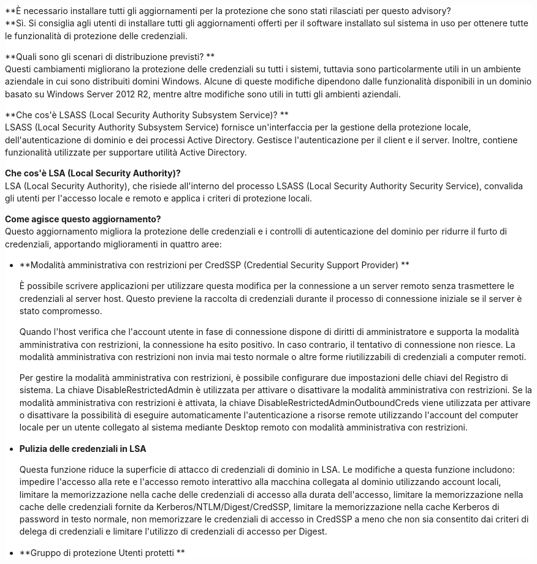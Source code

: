 **È necessario installare tutti gli aggiornamenti per la protezione che sono stati rilasciati per questo advisory?   
**Sì. Si consiglia agli utenti di installare tutti gli aggiornamenti offerti per il software installato sul sistema in uso per ottenere tutte le funzionalità di protezione delle credenziali.
  
**Quali sono gli scenari di distribuzione previsti? **  
Questi cambiamenti migliorano la protezione delle credenziali su tutti i sistemi, tuttavia sono particolarmente utili in un ambiente aziendale in cui sono distribuiti domini Windows. Alcune di queste modifiche dipendono dalle funzionalità disponibili in un dominio basato su Windows Server 2012 R2, mentre altre modifiche sono utili in tutti gli ambienti aziendali.
  
**Che cos'è LSASS (Local Security Authority Subsystem Service)? **  
LSASS (Local Security Authority Subsystem Service) fornisce un'interfaccia per la gestione della protezione locale, dell'autenticazione di dominio e dei processi Active Directory. Gestisce l'autenticazione per il client e il server. Inoltre, contiene funzionalità utilizzate per supportare utilità Active Directory.
  
**Che cos'è LSA (Local Security Authority)?**  
LSA (Local Security Authority), che risiede all'interno del processo LSASS (Local Security Authority Security Service), convalida gli utenti per l'accesso locale e remoto e applica i criteri di protezione locali.
  
**Come agisce questo aggiornamento?**   
Questo aggiornamento migliora la protezione delle credenziali e i controlli di autenticazione del dominio per ridurre il furto di credenziali, apportando miglioramenti in quattro aree:
  
-   **Modalità amministrativa con restrizioni per CredSSP (Credential Security Support Provider) **
  
    È possibile scrivere applicazioni per utilizzare questa modifica per la connessione a un server remoto senza trasmettere le credenziali al server host. Questo previene la raccolta di credenziali durante il processo di connessione iniziale se il server è stato compromesso.
  
    Quando l'host verifica che l'account utente in fase di connessione dispone di diritti di amministratore e supporta la modalità amministrativa con restrizioni, la connessione ha esito positivo. In caso contrario, il tentativo di connessione non riesce. La modalità amministrativa con restrizioni non invia mai testo normale o altre forme riutilizzabili di credenziali a computer remoti.
  
    Per gestire la modalità amministrativa con restrizioni, è possibile configurare due impostazioni delle chiavi del Registro di sistema. La chiave DisableRestrictedAdmin è utilizzata per attivare o disattivare la modalità amministrativa con restrizioni. Se la modalità amministrativa con restrizioni è attivata, la chiave DisableRestrictedAdminOutboundCreds viene utilizzata per attivare o disattivare la possibilità di eseguire automaticamente l'autenticazione a risorse remote utilizzando l'account del computer locale per un utente collegato al sistema mediante Desktop remoto con modalità amministrativa con restrizioni.
  
-   **Pulizia delle credenziali in LSA** 
  
    Questa funzione riduce la superficie di attacco di credenziali di dominio in LSA. Le modifiche a questa funzione includono: impedire l'accesso alla rete e l'accesso remoto interattivo alla macchina collegata al dominio utilizzando account locali, limitare la memorizzazione nella cache delle credenziali di accesso alla durata dell'accesso, limitare la memorizzazione nella cache delle credenziali fornite da Kerberos/NTLM/Digest/CredSSP, limitare la memorizzazione nella cache Kerberos di password in testo normale, non memorizzare le credenziali di accesso in CredSSP a meno che non sia consentito dai criteri di delega di credenziali e limitare l'utilizzo di credenziali di accesso per Digest.
  
-   **Gruppo di protezione Utenti protetti **
  